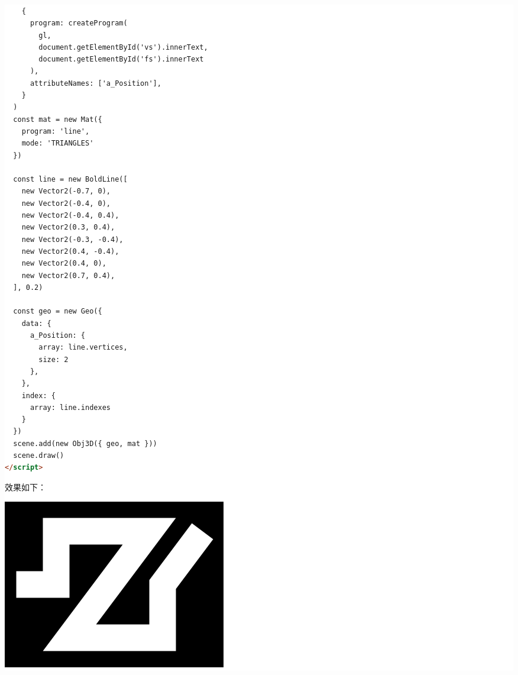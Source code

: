 ```html
    {
      program: createProgram(
        gl,
        document.getElementById('vs').innerText,
        document.getElementById('fs').innerText
      ),
      attributeNames: ['a_Position'],
    }
  )
  const mat = new Mat({
    program: 'line',
    mode: 'TRIANGLES'
  })

  const line = new BoldLine([
    new Vector2(-0.7, 0),
    new Vector2(-0.4, 0),
    new Vector2(-0.4, 0.4),
    new Vector2(0.3, 0.4),
    new Vector2(-0.3, -0.4),
    new Vector2(0.4, -0.4),
    new Vector2(0.4, 0),
    new Vector2(0.7, 0.4),
  ], 0.2)

  const geo = new Geo({
    data: {
      a_Position: {
        array: line.vertices,
        size: 2
      },
    },
    index: {
      array: line.indexes
    }
  })
  scene.add(new Obj3D({ geo, mat }))
  scene.draw()
</script>	
```

效果如下：

![image-20220302162610507](images/image-20220302162610507.png)
